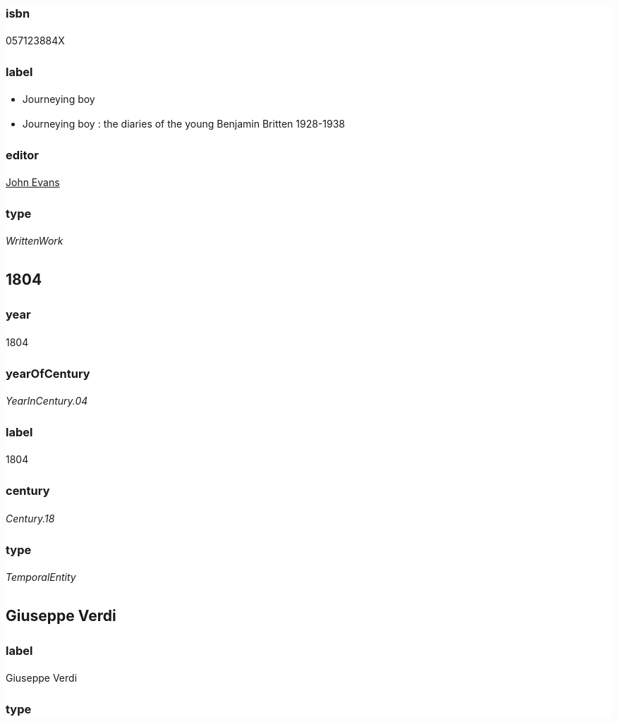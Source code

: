 ### isbn


057123884X

### label

 - Journeying boy

 - Journeying boy : the diaries of the young Benjamin Britten 1928-1938

### editor


[John Evans](#John-Evans)

### type


*WrittenWork*

## 1804

### year


1804

### yearOfCentury


*YearInCentury.04*

### label


1804

### century


*Century.18*

### type


*TemporalEntity*

## Giuseppe Verdi

### label


Giuseppe Verdi

### type
